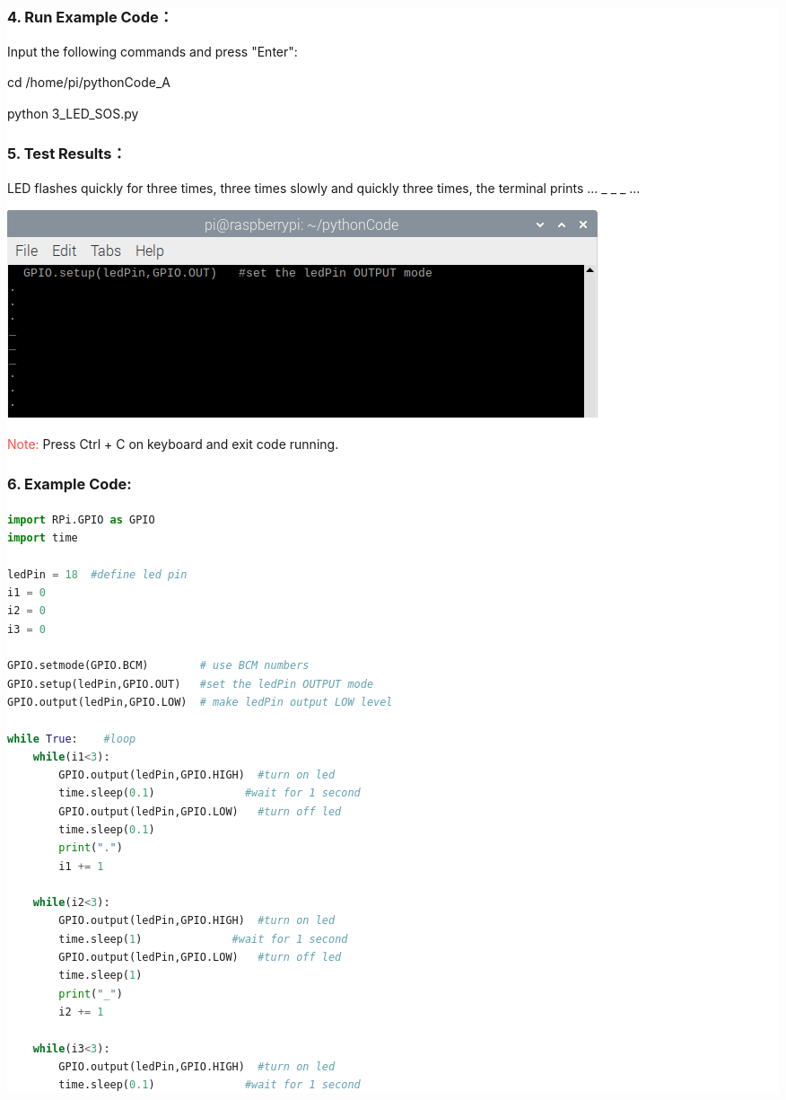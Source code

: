 ### 4. Run Example Code：

Input the following commands and press "Enter":

cd /home/pi/pythonCode_A

python 3_LED_SOS.py

### 5. Test Results：

LED flashes quickly for three times, three times slowly and quickly three times, the terminal prints ... \_ \_ \_ ... 

![](media/ee4276aee81e439e8ba7697500118797.png)

<span style="color: rgb(255, 76, 65);">Note:</span> Press Ctrl + C on keyboard and exit code running.

### 6. Example Code:

```python
import RPi.GPIO as GPIO
import time

ledPin = 18  #define led pin
i1 = 0
i2 = 0
i3 = 0

GPIO.setmode(GPIO.BCM)        # use BCM numbers
GPIO.setup(ledPin,GPIO.OUT)   #set the ledPin OUTPUT mode
GPIO.output(ledPin,GPIO.LOW)  # make ledPin output LOW level

while True:    #loop
    while(i1<3):
        GPIO.output(ledPin,GPIO.HIGH)  #turn on led
        time.sleep(0.1)              #wait for 1 second
        GPIO.output(ledPin,GPIO.LOW)   #turn off led
        time.sleep(0.1)
        print(".")
        i1 += 1
    
    while(i2<3):
        GPIO.output(ledPin,GPIO.HIGH)  #turn on led
        time.sleep(1)              #wait for 1 second
        GPIO.output(ledPin,GPIO.LOW)   #turn off led
        time.sleep(1)
        print("_")
        i2 += 1
    
    while(i3<3):
        GPIO.output(ledPin,GPIO.HIGH)  #turn on led
        time.sleep(0.1)              #wait for 1 second
```
